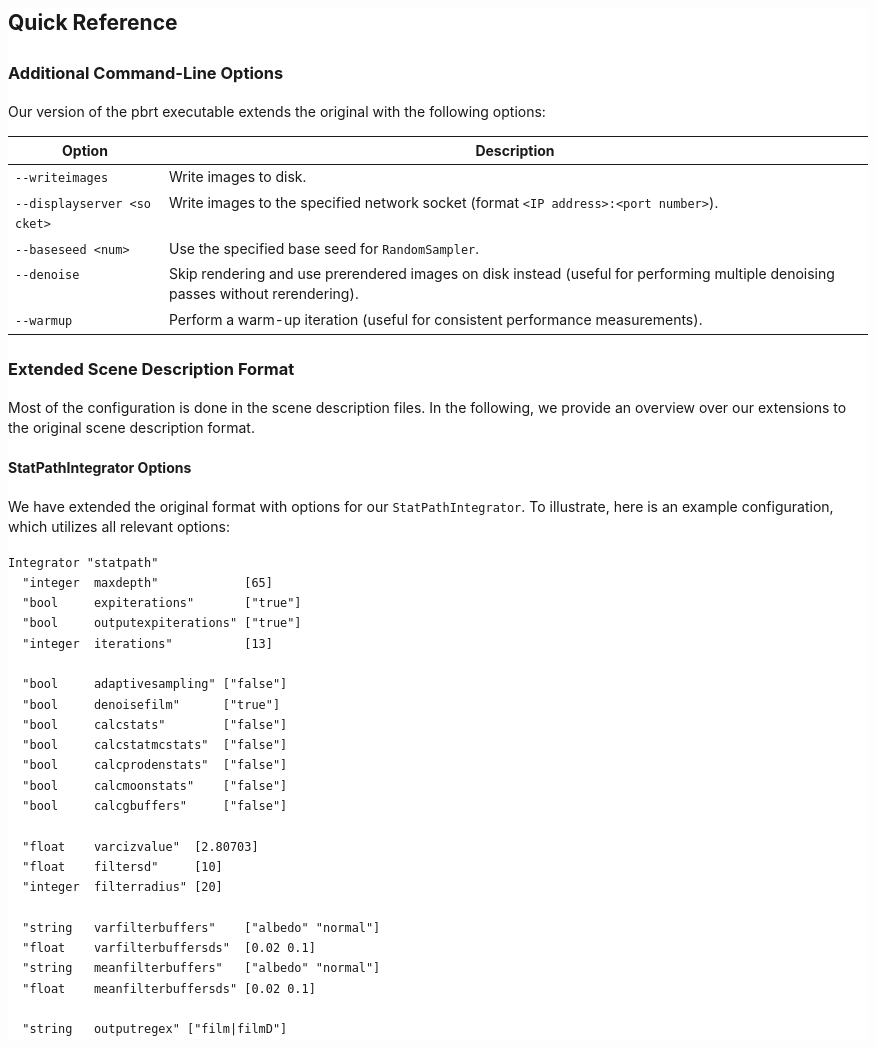
## Quick Reference

### Additional Command-Line Options

Our version of the pbrt executable extends the original with the following options:

| Option | Description |
| - | - |
| `--writeimages` | Write images to disk. |
| `--displayserver <socket>` | Write images to the specified network socket (format `<IP address>:<port number>`). |
| `--baseseed <num>` | Use the specified base seed for `RandomSampler`. |
| `--denoise` | Skip rendering and use prerendered images on disk instead (useful for performing multiple denoising passes without rerendering). |
| `--warmup` | Perform a warm-up iteration (useful for consistent performance measurements). |

### Extended Scene Description Format

Most of the configuration is done in the scene description files.
In the following, we provide an overview over our extensions to the original scene description format.

#### StatPathIntegrator Options

We have extended the original format with options for our `StatPathIntegrator`.
To illustrate, here is an example configuration, which utilizes all relevant options:

```
Integrator "statpath"
  "integer  maxdepth"            [65]
  "bool     expiterations"       ["true"]
  "bool     outputexpiterations" ["true"]
  "integer  iterations"          [13]

  "bool     adaptivesampling" ["false"]
  "bool     denoisefilm"      ["true"]
  "bool     calcstats"        ["false"]
  "bool     calcstatmcstats"  ["false"]
  "bool     calcprodenstats"  ["false"]
  "bool     calcmoonstats"    ["false"]
  "bool     calcgbuffers"     ["false"]

  "float    varcizvalue"  [2.80703]
  "float    filtersd"     [10]
  "integer  filterradius" [20]

  "string   varfilterbuffers"    ["albedo" "normal"]
  "float    varfilterbuffersds"  [0.02 0.1]
  "string   meanfilterbuffers"   ["albedo" "normal"]
  "float    meanfilterbuffersds" [0.02 0.1]

  "string   outputregex" ["film|filmD"]
```
